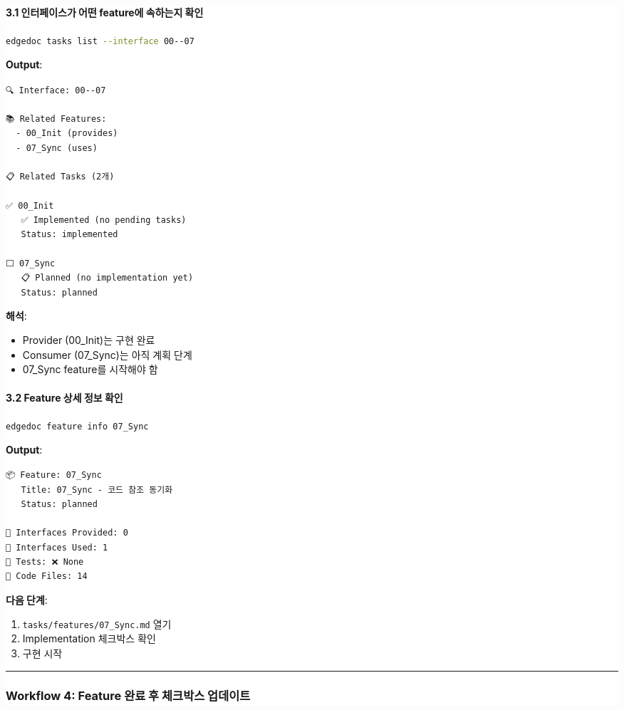 #### 3.1 인터페이스가 어떤 feature에 속하는지 확인

```bash
edgedoc tasks list --interface 00--07
```

**Output**:
```
🔍 Interface: 00--07

📚 Related Features:
  - 00_Init (provides)
  - 07_Sync (uses)

📋 Related Tasks (2개)

✅ 00_Init
   ✅ Implemented (no pending tasks)
   Status: implemented

⬜ 07_Sync
   📋 Planned (no implementation yet)
   Status: planned
```

**해석**:
- Provider (00_Init)는 구현 완료
- Consumer (07_Sync)는 아직 계획 단계
- 07_Sync feature를 시작해야 함

#### 3.2 Feature 상세 정보 확인

```bash
edgedoc feature info 07_Sync
```

**Output**:
```
📦 Feature: 07_Sync
   Title: 07_Sync - 코드 참조 동기화
   Status: planned

🔗 Interfaces Provided: 0
🔗 Interfaces Used: 1
🧪 Tests: ❌ None
📝 Code Files: 14
```

**다음 단계**:
1. `tasks/features/07_Sync.md` 열기
2. Implementation 체크박스 확인
3. 구현 시작

---

### Workflow 4: Feature 완료 후 체크박스 업데이트
